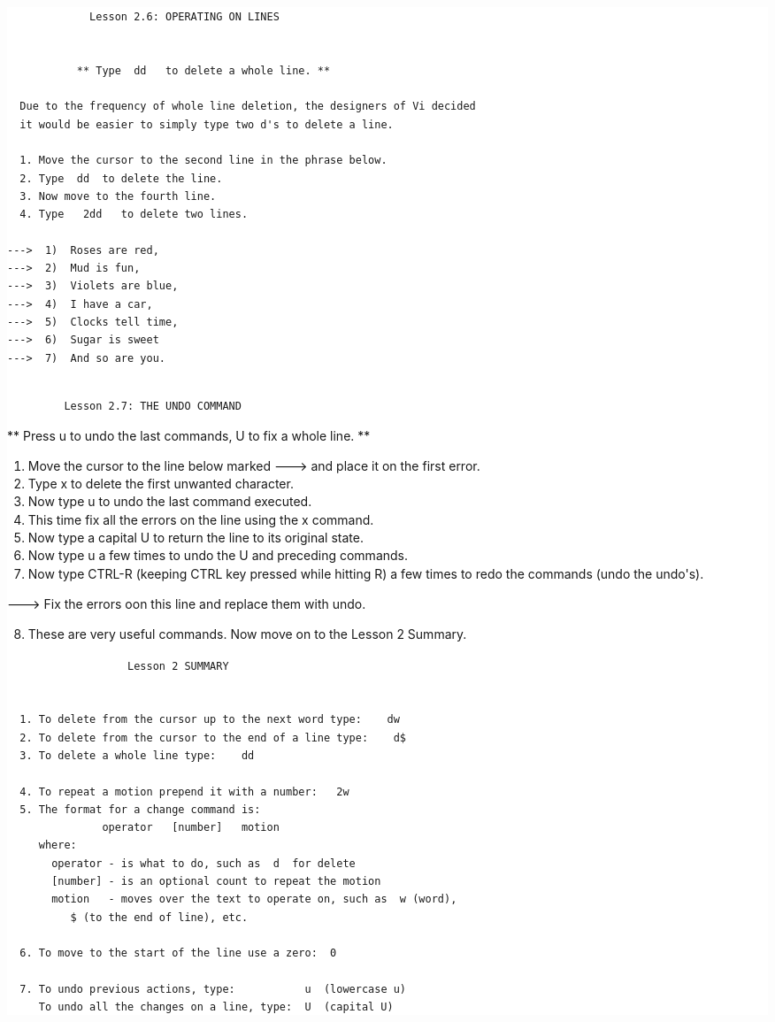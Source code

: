 


~~~~~~~~~~~~~~~~~~~~~~~~~~~~~~~~~~~~~~~~~~~~~~~~~~~~~~~~~~~~~~~~~~~~~~~~~~~~~~
			 Lesson 2.6: OPERATING ON LINES


		   ** Type  dd   to delete a whole line. **

  Due to the frequency of whole line deletion, the designers of Vi decided
  it would be easier to simply type two d's to delete a line.

  1. Move the cursor to the second line in the phrase below.
  2. Type  dd  to delete the line.
  3. Now move to the fourth line.
  4. Type   2dd   to delete two lines.

--->  1)  Roses are red,
--->  2)  Mud is fun,
--->  3)  Violets are blue,
--->  4)  I have a car,
--->  5)  Clocks tell time,
--->  6)  Sugar is sweet
--->  7)  And so are you.


~~~~~~~~~~~~~~~~~~~~~~~~~~~~~~~~~~~~~~~~~~~~~~~~~~~~~~~~~~~~~~~~~~~~~~~~~~~~~~
			 Lesson 2.7: THE UNDO COMMAND


   ** Press  u	to undo the last commands,   U  to fix a whole line. **

  1. Move the cursor to the line below marked ---> and place it on the
     first error.
  2. Type  x  to delete the first unwanted character.
  3. Now type  u  to undo the last command executed.
  4. This time fix all the errors on the line using the  x  command.
  5. Now type a capital  U  to return the line to its original state.
  6. Now type  u  a few times to undo the  U  and preceding commands.
  7. Now type CTRL-R (keeping CTRL key pressed while hitting R) a few times
     to redo the commands (undo the undo's).

---> Fix the errors oon this line and replace them with undo.

  8. These are very useful commands.  Now move on to the Lesson 2 Summary.




~~~~~~~~~~~~~~~~~~~~~~~~~~~~~~~~~~~~~~~~~~~~~~~~~~~~~~~~~~~~~~~~~~~~~~~~~~~~~~
			       Lesson 2 SUMMARY


  1. To delete from the cursor up to the next word type:    dw
  2. To delete from the cursor to the end of a line type:    d$
  3. To delete a whole line type:    dd

  4. To repeat a motion prepend it with a number:   2w
  5. The format for a change command is:
               operator   [number]   motion
     where:
       operator - is what to do, such as  d  for delete
       [number] - is an optional count to repeat the motion
       motion   - moves over the text to operate on, such as  w (word),
		  $ (to the end of line), etc.

  6. To move to the start of the line use a zero:  0

  7. To undo previous actions, type: 	       u  (lowercase u)
     To undo all the changes on a line, type:  U  (capital U)
~~~~~~~~~~~~~~~~~~~~~~~~~~~~~~~~~~~~~~~~~~~~~~~~~~~~~~~~~~~~~~~~~~~~~~~~~~~~~~